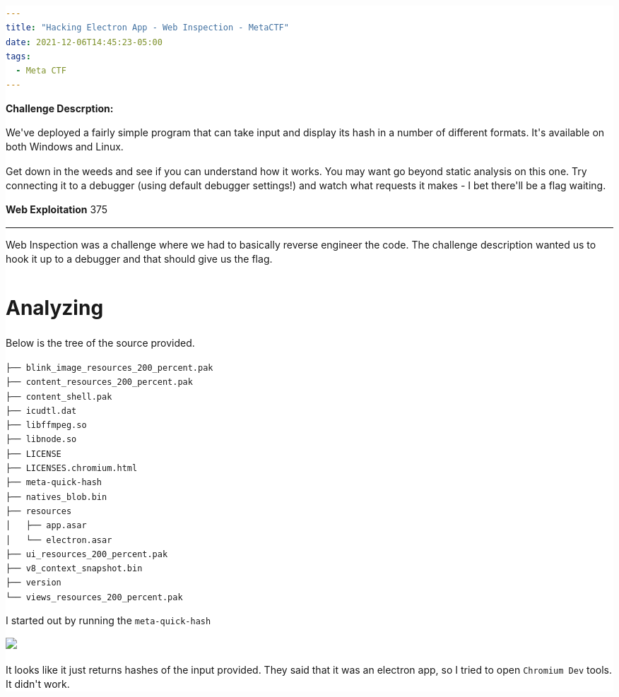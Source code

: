 ```yaml
---
title: "Hacking Electron App - Web Inspection - MetaCTF"
date: 2021-12-06T14:45:23-05:00
tags:
  - Meta CTF
---
```


**Challenge Descrption:**

We've deployed a fairly simple program that can take input and display its hash in a number of different formats. It's available on both Windows and Linux.

Get down in the weeds and see if you can understand how it works. You may want go beyond static analysis on this one. Try connecting it to a debugger (using default debugger settings!) and watch what requests it makes - I bet there'll be a flag waiting.

**Web Exploitation** 375

----

Web Inspection was a challenge where we had to basically reverse engineer the code. The challenge description wanted us to hook it up to a debugger and that should give us the flag.


# Analyzing

Below is the tree of the source provided. 

```
├── blink_image_resources_200_percent.pak
├── content_resources_200_percent.pak
├── content_shell.pak
├── icudtl.dat
├── libffmpeg.so
├── libnode.so
├── LICENSE
├── LICENSES.chromium.html
├── meta-quick-hash
├── natives_blob.bin
├── resources
│   ├── app.asar
│   └── electron.asar
├── ui_resources_200_percent.pak
├── v8_context_snapshot.bin
├── version
└── views_resources_200_percent.pak
```

I started out by running the `meta-quick-hash`

![](/webinspection/first.png)

It looks like it just returns hashes of the input provided. They said that it was an electron app, so I tried to open `Chromium Dev` tools. It didn't work. 
